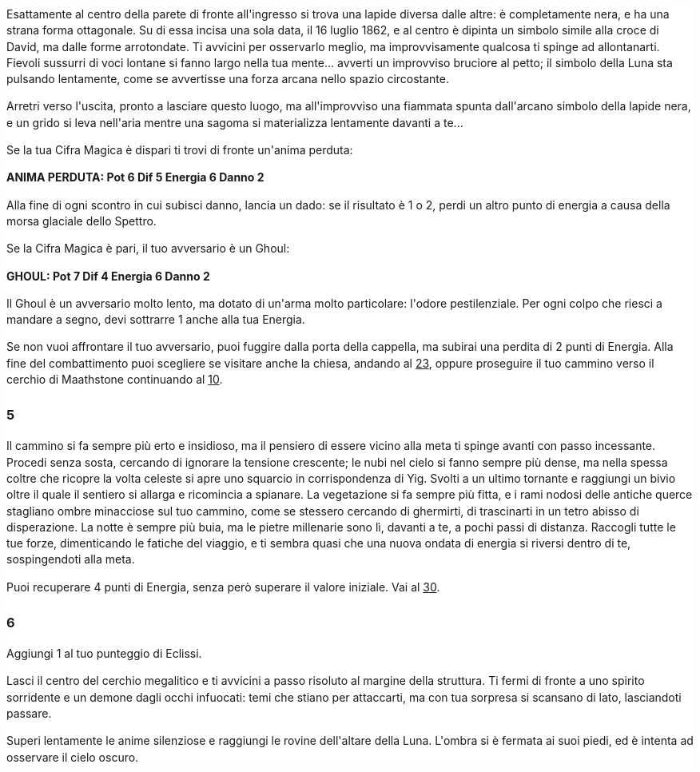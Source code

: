 Esattamente al centro della parete di fronte all'ingresso si trova una lapide diversa dalle altre: è completamente nera, e ha una strana forma ottagonale. Su di essa incisa una sola data, il 16 luglio 1862, e al centro è dipinta un simbolo simile alla croce di David, ma dalle forme arrotondate. Ti avvicini per osservarlo meglio, ma improvvisamente qualcosa ti spinge ad allontanarti. Fievoli sussurri di voci lontane si fanno largo nella tua mente... avverti un improvviso bruciore al petto; il simbolo della Luna sta pulsando lentamente, come se avvertisse una forza arcana nello spazio circostante.

Arretri verso l'uscita, pronto a lasciare questo luogo, ma all'improvviso una fiammata spunta dall'arcano simbolo della lapide nera, e un grido si leva nell'aria mentre una sagoma si materializza lentamente davanti a te...

Se la tua Cifra Magica è dispari ti trovi di fronte un'anima perduta:

<b>ANIMA PERDUTA:   Pot  6   Dif  5   Energia  6   Danno  2</b>

Alla fine di ogni scontro in cui subisci danno, lancia un dado: se il risultato è 1 o 2, perdi un altro punto di energia a causa della morsa glaciale dello Spettro.

Se la Cifra Magica è pari, il tuo avversario è un Ghoul:

<b>GHOUL:   Pot  7   Dif  4   Energia  6   Danno  2</b>

Il Ghoul è un avversario molto lento, ma dotato di un'arma molto particolare: l'odore pestilenziale. Per ogni colpo che riesci a mandare a segno, devi sottrarre 1 anche alla tua Energia.

Se non vuoi affrontare il tuo avversario, puoi fuggire dalla porta della cappella, ma subirai una perdita di 2 punti di Energia. Alla fine del combattimento puoi scegliere se visitare anche la chiesa, andando al [23](#23), oppure proseguire il tuo cammino verso il cerchio di Maathstone continuando al [10](#10).



### 5
Il cammino si fa sempre più erto e insidioso, ma il pensiero di essere vicino alla meta ti spinge avanti con passo incessante. Procedi senza sosta, cercando di ignorare la tensione crescente; le nubi nel cielo si fanno sempre più dense, ma nella spessa coltre che ricopre la volta celeste si apre uno squarcio in corrispondenza di Yig. Svolti a un ultimo tornante e raggiungi un bivio oltre il quale il sentiero si allarga e ricomincia a spianare. La vegetazione si fa sempre più fitta, e i rami nodosi delle antiche querce stagliano ombre minacciose sul tuo cammino, come se stessero cercando di ghermirti, di trascinarti in un tetro abisso di disperazione. La notte è sempre più buia, ma le pietre millenarie sono lì, davanti a te, a pochi passi di distanza. Raccogli tutte le tue forze, dimenticando le fatiche del viaggio, e ti sembra quasi che una nuova ondata di energia si riversi dentro di te, sospingendoti alla meta.

Puoi recuperare 4 punti di Energia, senza però superare il valore iniziale. Vai al [30](#30).
 


### 6
Aggiungi 1 al tuo punteggio di Eclissi.

Lasci il centro del cerchio megalitico e ti avvicini a passo risoluto al margine della struttura. Ti fermi di fronte a uno spirito sorridente e un demone dagli occhi infuocati: temi che stiano per attaccarti, ma con tua sorpresa si scansano di lato, lasciandoti passare. 

Superi lentamente le anime silenziose e raggiungi le rovine dell'altare della Luna. L'ombra si è fermata ai suoi piedi, ed è intenta ad osservare il cielo oscuro.

